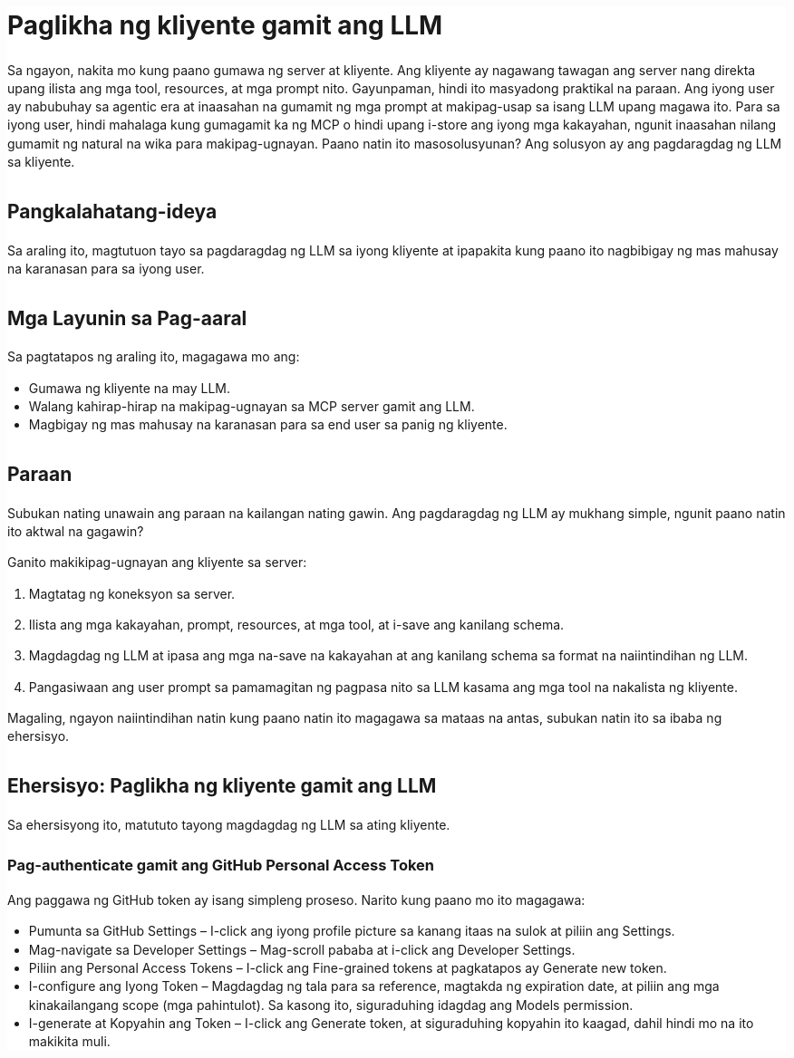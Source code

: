 
# Paglikha ng kliyente gamit ang LLM

Sa ngayon, nakita mo kung paano gumawa ng server at kliyente. Ang kliyente ay nagawang tawagan ang server nang direkta upang ilista ang mga tool, resources, at mga prompt nito. Gayunpaman, hindi ito masyadong praktikal na paraan. Ang iyong user ay nabubuhay sa agentic era at inaasahan na gumamit ng mga prompt at makipag-usap sa isang LLM upang magawa ito. Para sa iyong user, hindi mahalaga kung gumagamit ka ng MCP o hindi upang i-store ang iyong mga kakayahan, ngunit inaasahan nilang gumamit ng natural na wika para makipag-ugnayan. Paano natin ito masosolusyunan? Ang solusyon ay ang pagdaragdag ng LLM sa kliyente.

## Pangkalahatang-ideya

Sa araling ito, magtutuon tayo sa pagdaragdag ng LLM sa iyong kliyente at ipapakita kung paano ito nagbibigay ng mas mahusay na karanasan para sa iyong user.

## Mga Layunin sa Pag-aaral

Sa pagtatapos ng araling ito, magagawa mo ang:

- Gumawa ng kliyente na may LLM.
- Walang kahirap-hirap na makipag-ugnayan sa MCP server gamit ang LLM.
- Magbigay ng mas mahusay na karanasan para sa end user sa panig ng kliyente.

## Paraan

Subukan nating unawain ang paraan na kailangan nating gawin. Ang pagdaragdag ng LLM ay mukhang simple, ngunit paano natin ito aktwal na gagawin?

Ganito makikipag-ugnayan ang kliyente sa server:

1. Magtatag ng koneksyon sa server.

1. Ilista ang mga kakayahan, prompt, resources, at mga tool, at i-save ang kanilang schema.

1. Magdagdag ng LLM at ipasa ang mga na-save na kakayahan at ang kanilang schema sa format na naiintindihan ng LLM.

1. Pangasiwaan ang user prompt sa pamamagitan ng pagpasa nito sa LLM kasama ang mga tool na nakalista ng kliyente.

Magaling, ngayon naiintindihan natin kung paano natin ito magagawa sa mataas na antas, subukan natin ito sa ibaba ng ehersisyo.

## Ehersisyo: Paglikha ng kliyente gamit ang LLM

Sa ehersisyong ito, matututo tayong magdagdag ng LLM sa ating kliyente.

### Pag-authenticate gamit ang GitHub Personal Access Token

Ang paggawa ng GitHub token ay isang simpleng proseso. Narito kung paano mo ito magagawa:

- Pumunta sa GitHub Settings – I-click ang iyong profile picture sa kanang itaas na sulok at piliin ang Settings.
- Mag-navigate sa Developer Settings – Mag-scroll pababa at i-click ang Developer Settings.
- Piliin ang Personal Access Tokens – I-click ang Fine-grained tokens at pagkatapos ay Generate new token.
- I-configure ang Iyong Token – Magdagdag ng tala para sa reference, magtakda ng expiration date, at piliin ang mga kinakailangang scope (mga pahintulot). Sa kasong ito, siguraduhing idagdag ang Models permission.
- I-generate at Kopyahin ang Token – I-click ang Generate token, at siguraduhing kopyahin ito kaagad, dahil hindi mo na ito makikita muli.
